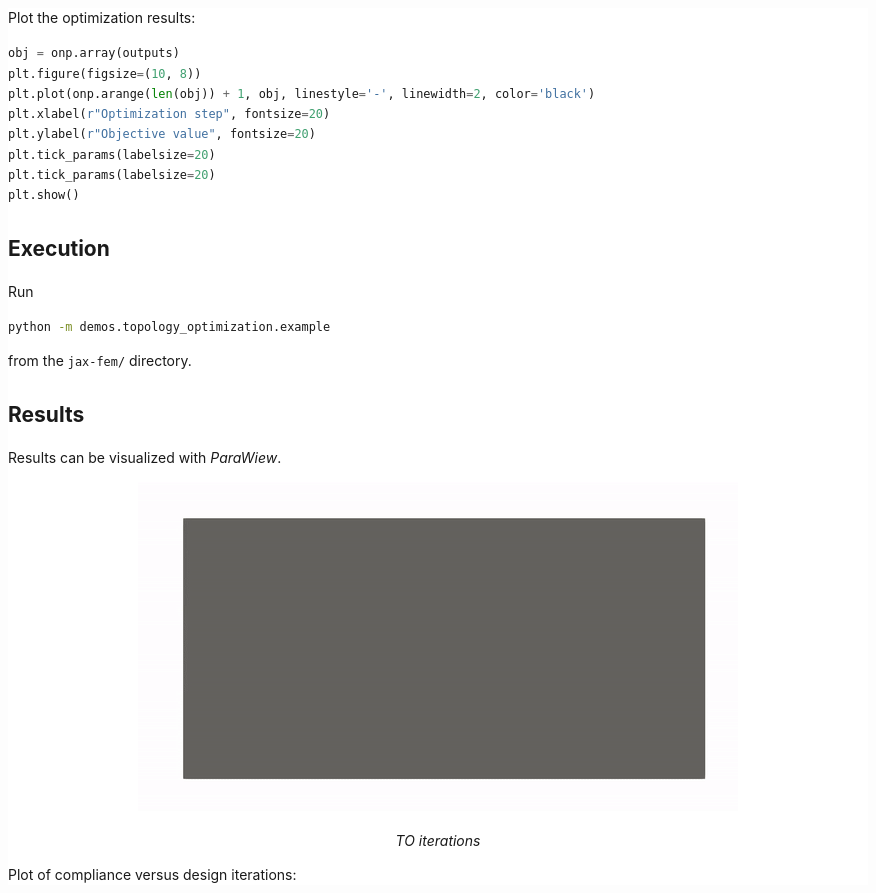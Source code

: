Plot the optimization results:
```python
obj = onp.array(outputs)
plt.figure(figsize=(10, 8))
plt.plot(onp.arange(len(obj)) + 1, obj, linestyle='-', linewidth=2, color='black')
plt.xlabel(r"Optimization step", fontsize=20)
plt.ylabel(r"Objective value", fontsize=20)
plt.tick_params(labelsize=20)
plt.tick_params(labelsize=20)
plt.show()
```


## Execution
Run
```bash
python -m demos.topology_optimization.example
```
from the `jax-fem/` directory.


## Results

Results can be visualized with *ParaWiew*.

<p align="middle">
  <img src="materials/to.gif" width="600" />
</p>
<p align="middle">
    <em >TO iterations</em>
</p>

Plot of compliance versus design iterations:


<p align="middle">